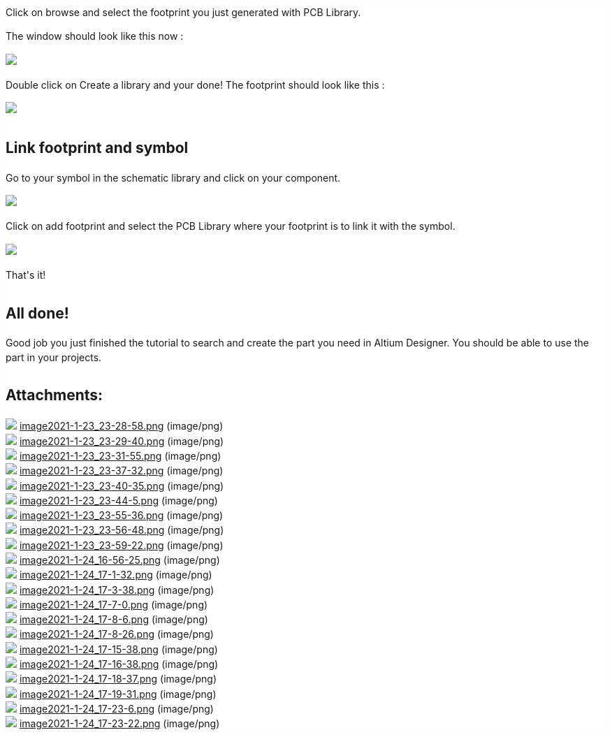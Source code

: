 Click on browse and select the footprint you just generated with PCB Library.

The window should look like this now :

![](attachments/46170155/46170187.png)

Double click on Create a library and your done! The footprint should look like this :

![](attachments/46170155/46170188.png)

## Link footprint and symbol

Go to your symbol in the schematic library and click on your component.

![](attachments/46170155/46170191.png)

Click on add footprint and select the PCB Library where your footprint is to link it with the symbol.

![](attachments/46170155/46170192.png)

That's it!

## All done!

Good job you just finished the tutorial to search and create the part you need in Altium Designer. You should be able to use the part in your projects.

## Attachments:

![](images/icons/bullet_blue.gif) [image2021-1-23\_23-28-58.png](attachments/46170155/46170156.png) (image/png)  
![](images/icons/bullet_blue.gif) [image2021-1-23\_23-29-40.png](attachments/46170155/46170157.png) (image/png)  
![](images/icons/bullet_blue.gif) [image2021-1-23\_23-31-55.png](attachments/46170155/46170158.png) (image/png)  
![](images/icons/bullet_blue.gif) [image2021-1-23\_23-37-32.png](attachments/46170155/46170159.png) (image/png)  
![](images/icons/bullet_blue.gif) [image2021-1-23\_23-40-35.png](attachments/46170155/46170160.png) (image/png)  
![](images/icons/bullet_blue.gif) [image2021-1-23\_23-44-5.png](attachments/46170155/46170161.png) (image/png)  
![](images/icons/bullet_blue.gif) [image2021-1-23\_23-55-36.png](attachments/46170155/46170162.png) (image/png)  
![](images/icons/bullet_blue.gif) [image2021-1-23\_23-56-48.png](attachments/46170155/46170163.png) (image/png)  
![](images/icons/bullet_blue.gif) [image2021-1-23\_23-59-22.png](attachments/46170155/46170164.png) (image/png)  
![](images/icons/bullet_blue.gif) [image2021-1-24\_16-56-25.png](attachments/46170155/46170169.png) (image/png)  
![](images/icons/bullet_blue.gif) [image2021-1-24\_17-1-32.png](attachments/46170155/46170170.png) (image/png)  
![](images/icons/bullet_blue.gif) [image2021-1-24\_17-3-38.png](attachments/46170155/46170171.png) (image/png)  
![](images/icons/bullet_blue.gif) [image2021-1-24\_17-7-0.png](attachments/46170155/46170172.png) (image/png)  
![](images/icons/bullet_blue.gif) [image2021-1-24\_17-8-6.png](attachments/46170155/46170173.png) (image/png)  
![](images/icons/bullet_blue.gif) [image2021-1-24\_17-8-26.png](attachments/46170155/46170174.png) (image/png)  
![](images/icons/bullet_blue.gif) [image2021-1-24\_17-15-38.png](attachments/46170155/46170175.png) (image/png)  
![](images/icons/bullet_blue.gif) [image2021-1-24\_17-16-38.png](attachments/46170155/46170176.png) (image/png)  
![](images/icons/bullet_blue.gif) [image2021-1-24\_17-18-37.png](attachments/46170155/46170177.png) (image/png)  
![](images/icons/bullet_blue.gif) [image2021-1-24\_17-19-31.png](attachments/46170155/46170178.png) (image/png)  
![](images/icons/bullet_blue.gif) [image2021-1-24\_17-23-6.png](attachments/46170155/46170179.png) (image/png)  
![](images/icons/bullet_blue.gif) [image2021-1-24\_17-23-22.png](attachments/46170155/46170180.png) (image/png)  